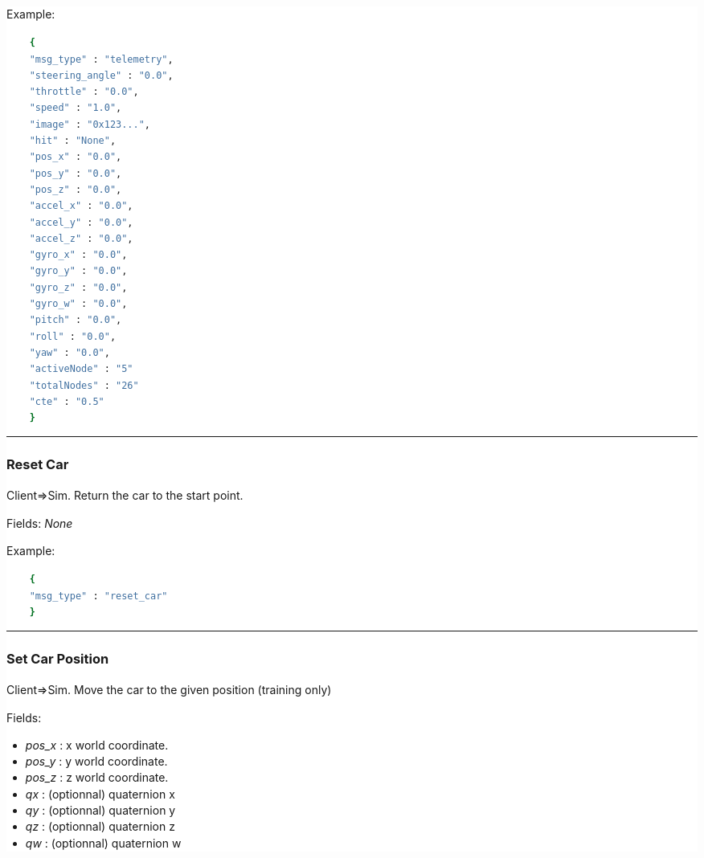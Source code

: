 Example:
```bash
    {
    "msg_type" : "telemetry", 
    "steering_angle" : "0.0", 
    "throttle" : "0.0", 
    "speed" : "1.0", 
    "image" : "0x123...", 
    "hit" : "None", 
    "pos_x" : "0.0", 
    "pos_y" : "0.0", 
    "pos_z" : "0.0", 
    "accel_x" : "0.0", 
    "accel_y" : "0.0", 
    "accel_z" : "0.0", 
    "gyro_x" : "0.0", 
    "gyro_y" : "0.0", 
    "gyro_z" : "0.0", 
    "gyro_w" : "0.0",
    "pitch" : "0.0", 
    "roll" : "0.0", 
    "yaw" : "0.0",
    "activeNode" : "5"
    "totalNodes" : "26"
    "cte" : "0.5"
    }
```


---

### Reset Car

Client=>Sim. Return the car to the start point.

Fields: *None*

Example:
```bash
    {
    "msg_type" : "reset_car" 
    }
```


---

### Set Car Position
Client=>Sim. Move the car to the given position (training only)

Fields: 

* *pos_x* :  x world coordinate.
* *pos_y* :  y world coordinate.
* *pos_z* :  z world coordinate. 
* *qx* :  (optionnal) quaternion x
* *qy* :  (optionnal) quaternion y
* *qz* :  (optionnal) quaternion z
* *qw* :  (optionnal) quaternion w
